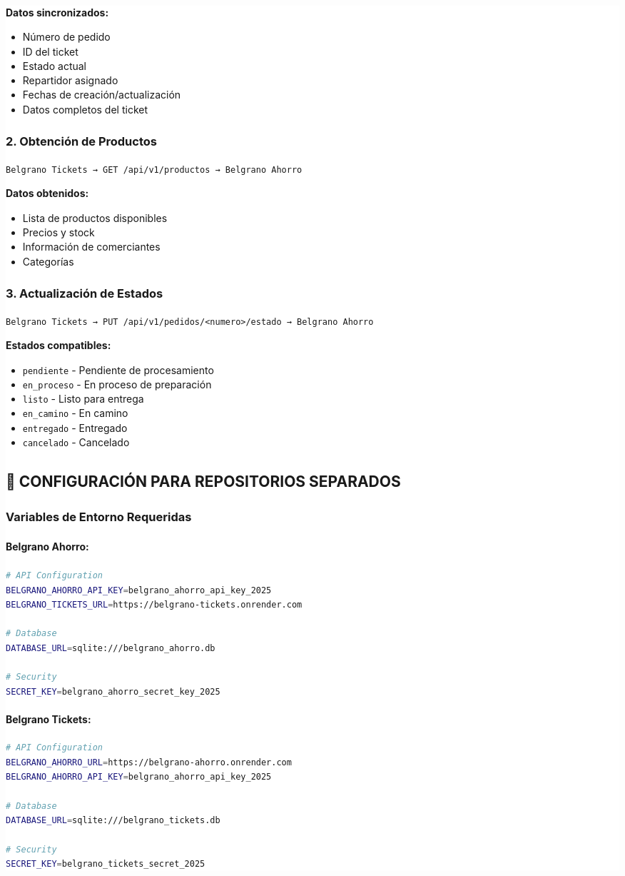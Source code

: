 **Datos sincronizados:**
- Número de pedido
- ID del ticket
- Estado actual
- Repartidor asignado
- Fechas de creación/actualización
- Datos completos del ticket

### **2. Obtención de Productos**
```
Belgrano Tickets → GET /api/v1/productos → Belgrano Ahorro
```

**Datos obtenidos:**
- Lista de productos disponibles
- Precios y stock
- Información de comerciantes
- Categorías

### **3. Actualización de Estados**
```
Belgrano Tickets → PUT /api/v1/pedidos/<numero>/estado → Belgrano Ahorro
```

**Estados compatibles:**
- `pendiente` - Pendiente de procesamiento
- `en_proceso` - En proceso de preparación
- `listo` - Listo para entrega
- `en_camino` - En camino
- `entregado` - Entregado
- `cancelado` - Cancelado

## 🚀 CONFIGURACIÓN PARA REPOSITORIOS SEPARADOS

### **Variables de Entorno Requeridas**

#### **Belgrano Ahorro:**
```bash
# API Configuration
BELGRANO_AHORRO_API_KEY=belgrano_ahorro_api_key_2025
BELGRANO_TICKETS_URL=https://belgrano-tickets.onrender.com

# Database
DATABASE_URL=sqlite:///belgrano_ahorro.db

# Security
SECRET_KEY=belgrano_ahorro_secret_key_2025
```

#### **Belgrano Tickets:**
```bash
# API Configuration
BELGRANO_AHORRO_URL=https://belgrano-ahorro.onrender.com
BELGRANO_AHORRO_API_KEY=belgrano_ahorro_api_key_2025

# Database
DATABASE_URL=sqlite:///belgrano_tickets.db

# Security
SECRET_KEY=belgrano_tickets_secret_2025
```

